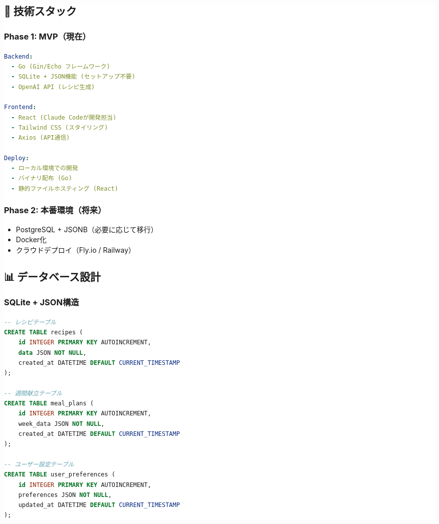 ## 🚀 技術スタック

### Phase 1: MVP（現在）
```yaml
Backend:
  - Go (Gin/Echo フレームワーク)
  - SQLite + JSON機能 (セットアップ不要)
  - OpenAI API (レシピ生成)

Frontend:
  - React (Claude Codeが開発担当)
  - Tailwind CSS (スタイリング)
  - Axios (API通信)

Deploy:
  - ローカル環境での開発
  - バイナリ配布 (Go)
  - 静的ファイルホスティング (React)
```

### Phase 2: 本番環境（将来）
- PostgreSQL + JSONB（必要に応じて移行）
- Docker化
- クラウドデプロイ（Fly.io / Railway）

## 📊 データベース設計

### SQLite + JSON構造

```sql
-- レシピテーブル
CREATE TABLE recipes (
    id INTEGER PRIMARY KEY AUTOINCREMENT,
    data JSON NOT NULL,
    created_at DATETIME DEFAULT CURRENT_TIMESTAMP
);

-- 週間献立テーブル  
CREATE TABLE meal_plans (
    id INTEGER PRIMARY KEY AUTOINCREMENT,
    week_data JSON NOT NULL,
    created_at DATETIME DEFAULT CURRENT_TIMESTAMP
);

-- ユーザー設定テーブル
CREATE TABLE user_preferences (
    id INTEGER PRIMARY KEY AUTOINCREMENT,
    preferences JSON NOT NULL,
    updated_at DATETIME DEFAULT CURRENT_TIMESTAMP
);
```
